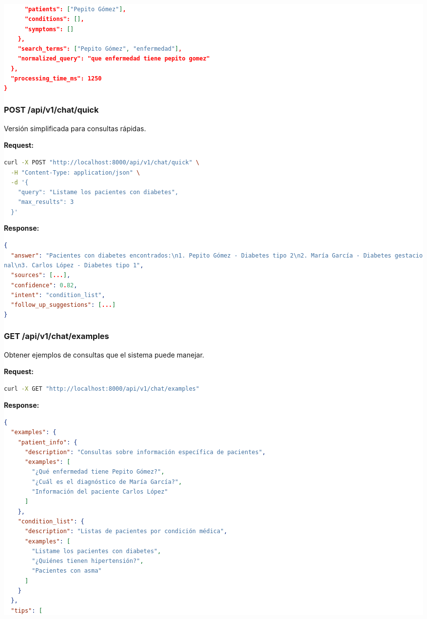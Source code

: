 ```json
      "patients": ["Pepito Gómez"],
      "conditions": [],
      "symptoms": []
    },
    "search_terms": ["Pepito Gómez", "enfermedad"],
    "normalized_query": "que enfermedad tiene pepito gomez"
  },
  "processing_time_ms": 1250
}
```

### **POST /api/v1/chat/quick**
Versión simplificada para consultas rápidas.

**Request:**
```bash
curl -X POST "http://localhost:8000/api/v1/chat/quick" \
  -H "Content-Type: application/json" \
  -d '{
    "query": "Listame los pacientes con diabetes",
    "max_results": 3
  }'
```

**Response:**
```json
{
  "answer": "Pacientes con diabetes encontrados:\n1. Pepito Gómez - Diabetes tipo 2\n2. María García - Diabetes gestacional\n3. Carlos López - Diabetes tipo 1",
  "sources": [...],
  "confidence": 0.82,
  "intent": "condition_list",
  "follow_up_suggestions": [...]
}
```

### **GET /api/v1/chat/examples**
Obtener ejemplos de consultas que el sistema puede manejar.

**Request:**
```bash
curl -X GET "http://localhost:8000/api/v1/chat/examples"
```

**Response:**
```json
{
  "examples": {
    "patient_info": {
      "description": "Consultas sobre información específica de pacientes",
      "examples": [
        "¿Qué enfermedad tiene Pepito Gómez?",
        "¿Cuál es el diagnóstico de María García?",
        "Información del paciente Carlos López"
      ]
    },
    "condition_list": {
      "description": "Listas de pacientes por condición médica",
      "examples": [
        "Listame los pacientes con diabetes",
        "¿Quiénes tienen hipertensión?",
        "Pacientes con asma"
      ]
    }
  },
  "tips": [
```